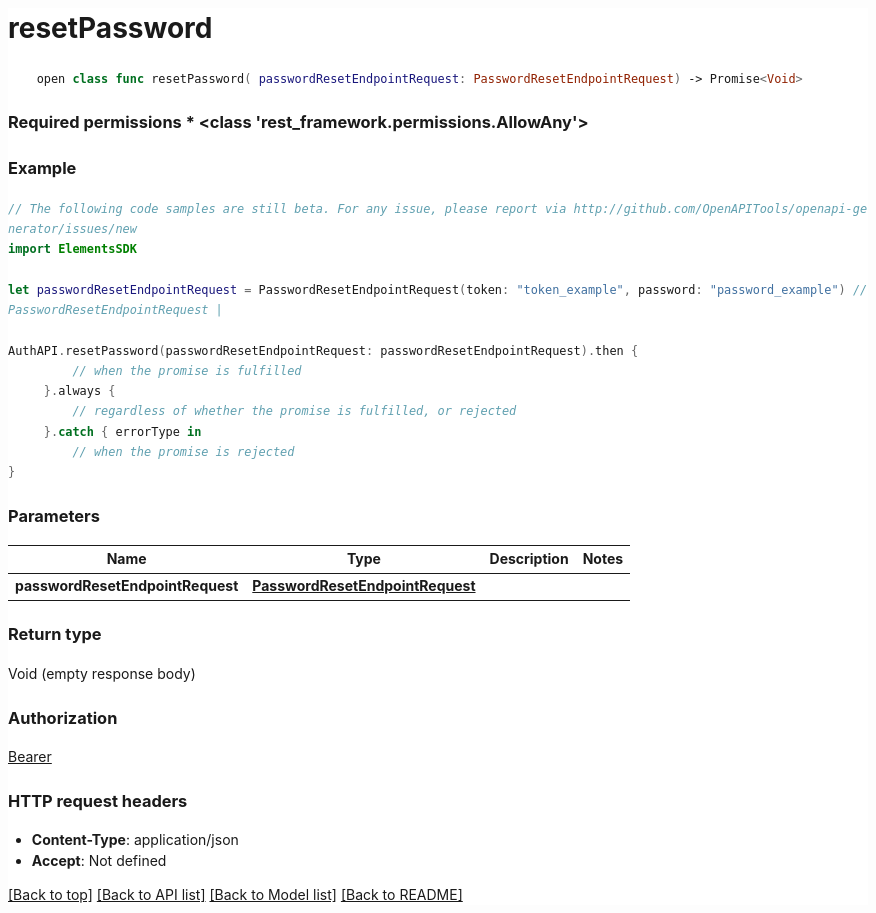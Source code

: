 # **resetPassword**
```swift
    open class func resetPassword( passwordResetEndpointRequest: PasswordResetEndpointRequest) -> Promise<Void>
```



### Required permissions    * <class 'rest_framework.permissions.AllowAny'> 

### Example 
```swift
// The following code samples are still beta. For any issue, please report via http://github.com/OpenAPITools/openapi-generator/issues/new
import ElementsSDK

let passwordResetEndpointRequest = PasswordResetEndpointRequest(token: "token_example", password: "password_example") // PasswordResetEndpointRequest | 

AuthAPI.resetPassword(passwordResetEndpointRequest: passwordResetEndpointRequest).then {
         // when the promise is fulfilled
     }.always {
         // regardless of whether the promise is fulfilled, or rejected
     }.catch { errorType in
         // when the promise is rejected
}
```

### Parameters

Name | Type | Description  | Notes
------------- | ------------- | ------------- | -------------
 **passwordResetEndpointRequest** | [**PasswordResetEndpointRequest**](PasswordResetEndpointRequest.md) |  | 

### Return type

Void (empty response body)

### Authorization

[Bearer](../#Bearer)

### HTTP request headers

 - **Content-Type**: application/json
 - **Accept**: Not defined

[[Back to top]](#) [[Back to API list]](../#documentation-for-api-endpoints) [[Back to Model list]](../#documentation-for-models) [[Back to README]](../)
